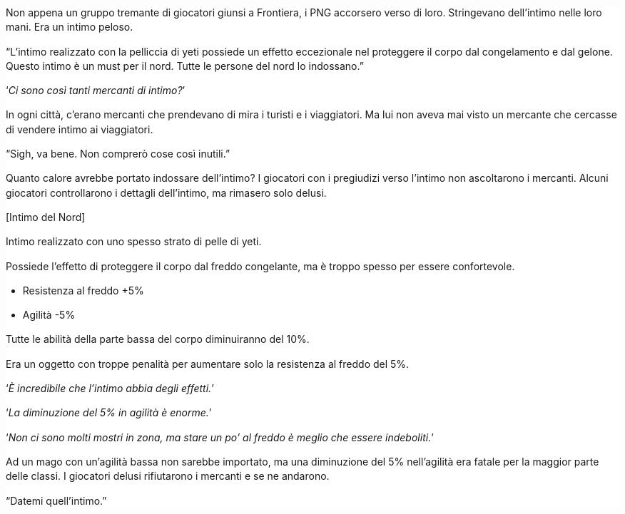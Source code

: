 
Non appena un gruppo tremante di giocatori giunsi a Frontiera, i PNG accorsero verso di loro. Stringevano dell’intimo nelle loro mani. Era un intimo peloso.


“L’intimo realizzato con la pelliccia di yeti possiede un effetto eccezionale nel proteggere il corpo dal congelamento e dal gelone. Questo intimo è un must per il nord. Tutte le persone del nord lo indossano.”


‘<i>Ci sono così tanti mercanti di intimo?</i>’


In ogni città, c’erano mercanti che prendevano di mira i turisti e i viaggiatori. Ma lui non aveva mai visto un mercante che cercasse di vendere intimo ai viaggiatori.


“Sigh, va bene. Non comprerò cose così inutili.”


Quanto calore avrebbe portato indossare dell’intimo? I giocatori con i pregiudizi verso l’intimo non ascoltarono i mercanti. Alcuni giocatori controllarono i dettagli dell’intimo, ma rimasero solo delusi.






[Intimo del Nord]


Intimo realizzato con uno spesso strato di pelle di yeti.


Possiede l’effetto di proteggere il corpo dal freddo congelante, ma è troppo spesso per essere confortevole.


* Resistenza al freddo +5%


* Agilità -5%


Tutte le abilità della parte bassa del corpo diminuiranno del 10%.






Era un oggetto con troppe penalità per aumentare solo la resistenza al freddo del 5%.


‘<i>È incredibile che l’intimo abbia degli effetti.</i>’


‘<i>La diminuzione del 5% in agilità è enorme.</i>’


‘<i>Non ci sono molti mostri in zona, ma stare un po’ al freddo è meglio che essere indeboliti.</i>’


Ad un mago con un’agilità bassa non sarebbe importato, ma una diminuzione del 5% nell’agilità era fatale per la maggior parte delle classi. I giocatori delusi rifiutarono i mercanti e se ne andarono.


“Datemi quell’intimo.”
